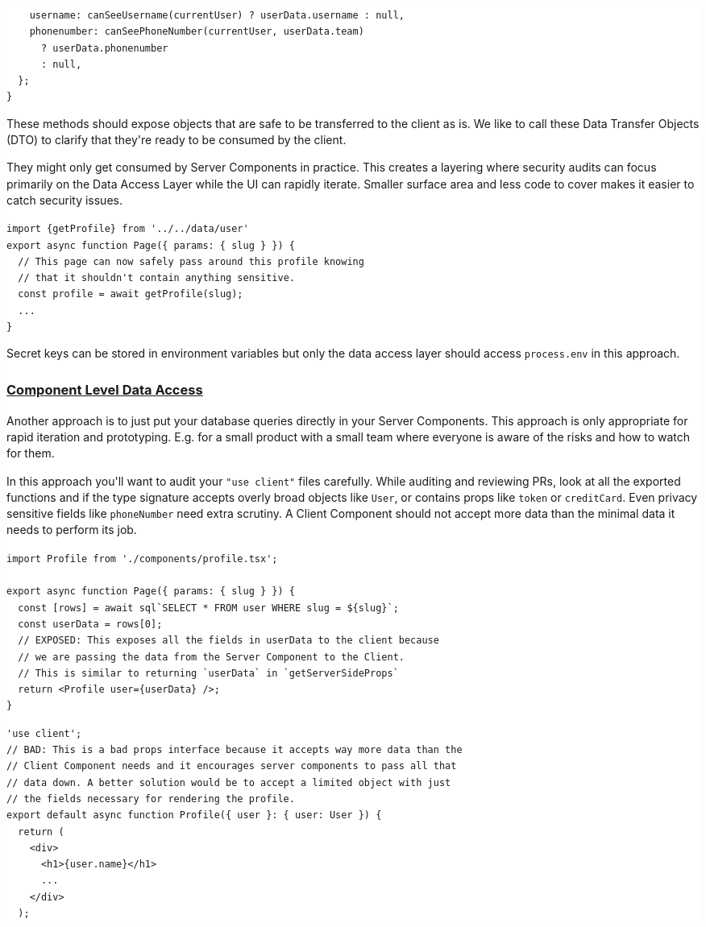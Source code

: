 ```tsx filename="data/user-dto.tsx"
    username: canSeeUsername(currentUser) ? userData.username : null,
    phonenumber: canSeePhoneNumber(currentUser, userData.team)
      ? userData.phonenumber
      : null,
  };
}
```

These methods should expose objects that are safe to be transferred to the client as is. We like to call these Data Transfer Objects (DTO) to clarify that they're ready to be consumed by the client.

They might only get consumed by Server Components in practice. This creates a layering where security audits can focus primarily on the Data Access Layer while the UI can rapidly iterate. Smaller surface area and less code to cover makes it easier to catch security issues.

```
import {getProfile} from '../../data/user'
export async function Page({ params: { slug } }) {
  // This page can now safely pass around this profile knowing
  // that it shouldn't contain anything sensitive.
  const profile = await getProfile(slug);
  ...
}
```

Secret keys can be stored in environment variables but only the data access layer should access `process.env` in this approach.

### [Component Level Data Access](#component-level-data-access)

Another approach is to just put your database queries directly in your Server Components. This approach is only appropriate for rapid iteration and prototyping. E.g. for a small product with a small team where everyone is aware of the risks and how to watch for them.

In this approach you'll want to audit your `"use client"` files carefully. While auditing and reviewing PRs, look at all the exported functions and if the type signature accepts overly broad objects like `User`, or contains props like `token` or `creditCard`. Even privacy sensitive fields like `phoneNumber` need extra scrutiny. A Client Component should not accept more data than the minimal data it needs to perform its job.

```
import Profile from './components/profile.tsx';
 
export async function Page({ params: { slug } }) {
  const [rows] = await sql`SELECT * FROM user WHERE slug = ${slug}`;
  const userData = rows[0];
  // EXPOSED: This exposes all the fields in userData to the client because
  // we are passing the data from the Server Component to the Client.
  // This is similar to returning `userData` in `getServerSideProps`
  return <Profile user={userData} />;
}
```

```
'use client';
// BAD: This is a bad props interface because it accepts way more data than the
// Client Component needs and it encourages server components to pass all that
// data down. A better solution would be to accept a limited object with just
// the fields necessary for rendering the profile.
export default async function Profile({ user }: { user: User }) {
  return (
    <div>
      <h1>{user.name}</h1>
      ...
    </div>
  );
```